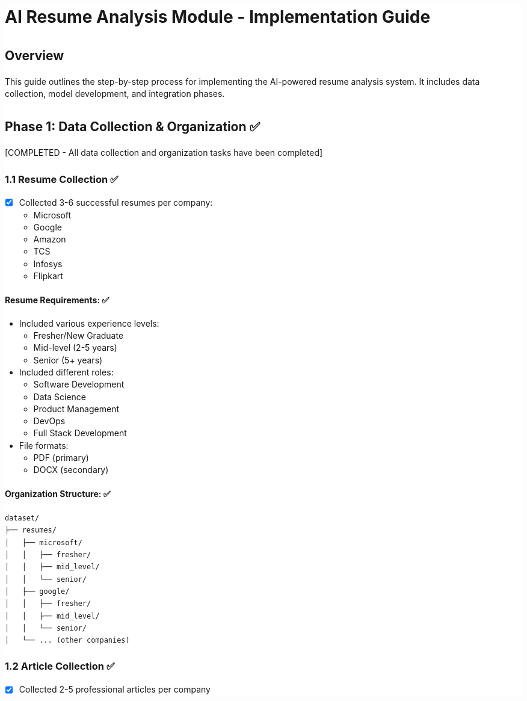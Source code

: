 # AI Resume Analysis Module - Implementation Guide

## Overview
This guide outlines the step-by-step process for implementing the AI-powered resume analysis system. It includes data collection, model development, and integration phases.

## Phase 1: Data Collection & Organization ✅
[COMPLETED - All data collection and organization tasks have been completed]

### 1.1 Resume Collection ✅
- [x] Collected 3-6 successful resumes per company:
  - Microsoft
  - Google
  - Amazon
  - TCS
  - Infosys
  - Flipkart

#### Resume Requirements: ✅
- Included various experience levels:
  - Fresher/New Graduate
  - Mid-level (2-5 years)
  - Senior (5+ years)
- Included different roles:
  - Software Development
  - Data Science
  - Product Management
  - DevOps
  - Full Stack Development
- File formats:
  - PDF (primary)
  - DOCX (secondary)

#### Organization Structure: ✅
```
dataset/
├── resumes/
│   ├── microsoft/
│   │   ├── fresher/
│   │   ├── mid_level/
│   │   └── senior/
│   ├── google/
│   │   ├── fresher/
│   │   ├── mid_level/
│   │   └── senior/
│   └── ... (other companies)
```

### 1.2 Article Collection ✅
- [x] Collected 2-5 professional articles per company
